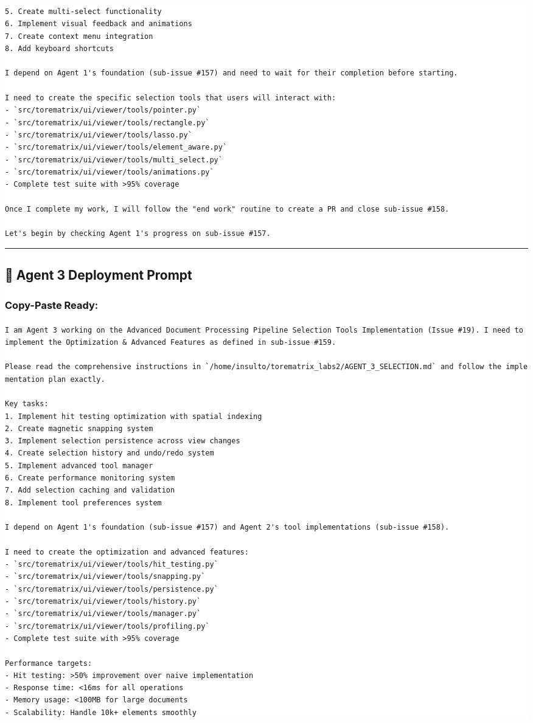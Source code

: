 ```
5. Create multi-select functionality
6. Implement visual feedback and animations
7. Create context menu integration
8. Add keyboard shortcuts

I depend on Agent 1's foundation (sub-issue #157) and need to wait for their completion before starting.

I need to create the specific selection tools that users will interact with:
- `src/torematrix/ui/viewer/tools/pointer.py`
- `src/torematrix/ui/viewer/tools/rectangle.py`
- `src/torematrix/ui/viewer/tools/lasso.py`
- `src/torematrix/ui/viewer/tools/element_aware.py`
- `src/torematrix/ui/viewer/tools/multi_select.py`
- `src/torematrix/ui/viewer/tools/animations.py`
- Complete test suite with >95% coverage

Once I complete my work, I will follow the "end work" routine to create a PR and close sub-issue #158.

Let's begin by checking Agent 1's progress on sub-issue #157.
```

---

## 🎯 Agent 3 Deployment Prompt

### Copy-Paste Ready:
```
I am Agent 3 working on the Advanced Document Processing Pipeline Selection Tools Implementation (Issue #19). I need to implement the Optimization & Advanced Features as defined in sub-issue #159.

Please read the comprehensive instructions in `/home/insulto/torematrix_labs2/AGENT_3_SELECTION.md` and follow the implementation plan exactly.

Key tasks:
1. Implement hit testing optimization with spatial indexing
2. Create magnetic snapping system
3. Implement selection persistence across view changes
4. Create selection history and undo/redo system
5. Implement advanced tool manager
6. Create performance monitoring system
7. Add selection caching and validation
8. Implement tool preferences system

I depend on Agent 1's foundation (sub-issue #157) and Agent 2's tool implementations (sub-issue #158).

I need to create the optimization and advanced features:
- `src/torematrix/ui/viewer/tools/hit_testing.py`
- `src/torematrix/ui/viewer/tools/snapping.py`
- `src/torematrix/ui/viewer/tools/persistence.py`
- `src/torematrix/ui/viewer/tools/history.py`
- `src/torematrix/ui/viewer/tools/manager.py`
- `src/torematrix/ui/viewer/tools/profiling.py`
- Complete test suite with >95% coverage

Performance targets:
- Hit testing: >50% improvement over naive implementation
- Response time: <16ms for all operations
- Memory usage: <100MB for large documents
- Scalability: Handle 10k+ elements smoothly
```